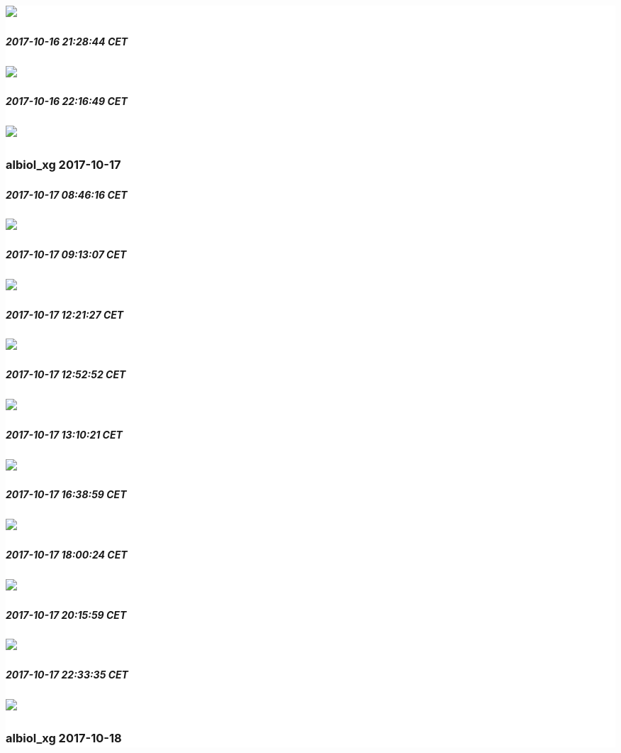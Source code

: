 ![](screenshots2/00040.png)

##### 2017-10-16 21:28:44 CET

![](screenshots2/00039.png)

##### 2017-10-16 22:16:49 CET

![](screenshots2/00038.png)

### albiol\_xg 2017-10-17

##### 2017-10-17 08:46:16 CET

![](screenshots2/00053.png)

##### 2017-10-17 09:13:07 CET

![](screenshots2/00052.png)

##### 2017-10-17 12:21:27 CET

![](screenshots2/00051.png)

##### 2017-10-17 12:52:52 CET

![](screenshots2/00050.png)

##### 2017-10-17 13:10:21 CET

![](screenshots2/00049.png)

##### 2017-10-17 16:38:59 CET

![](screenshots2/00048.png)

##### 2017-10-17 18:00:24 CET

![](screenshots2/00047.png)

##### 2017-10-17 20:15:59 CET

![](screenshots2/00046.png)

##### 2017-10-17 22:33:35 CET

![](screenshots2/00045.png)

### albiol\_xg 2017-10-18
